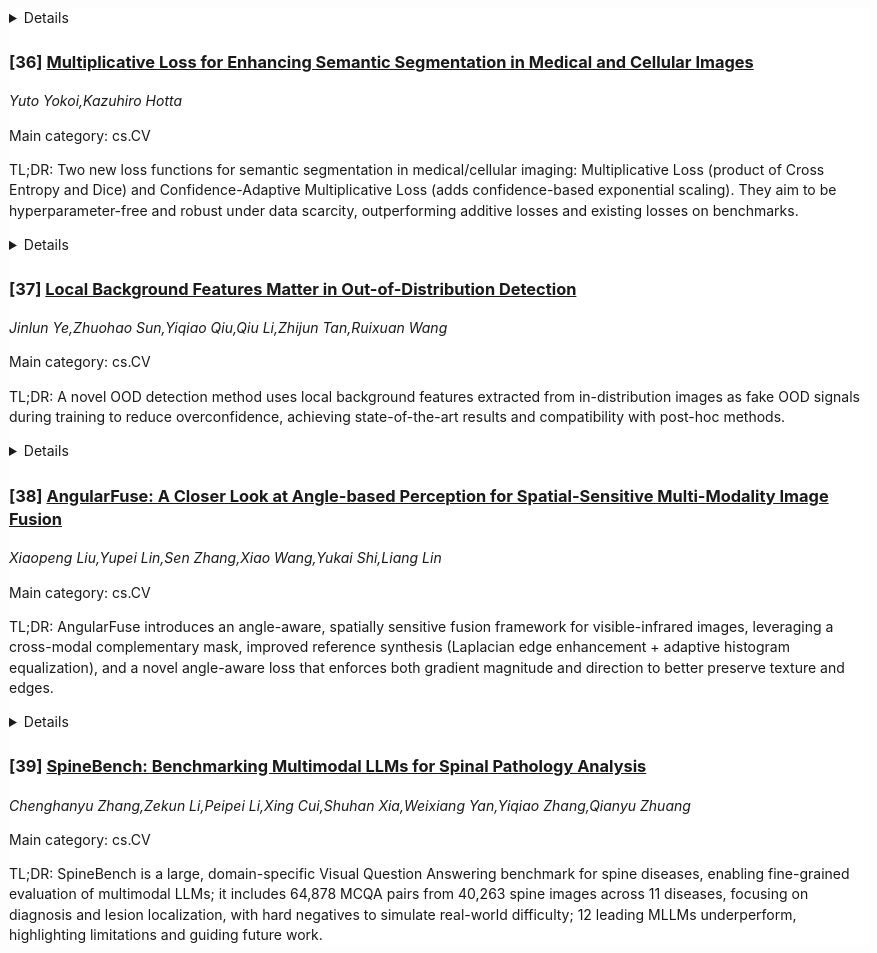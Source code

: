 
<details><summary>Details</summary></details>


### [36] [Multiplicative Loss for Enhancing Semantic Segmentation in Medical and Cellular Images](https://arxiv.org/abs/2510.12258)
*Yuto Yokoi,Kazuhiro Hotta*

Main category: cs.CV

TL;DR: Two new loss functions for semantic segmentation in medical/cellular imaging: Multiplicative Loss (product of Cross Entropy and Dice) and Confidence-Adaptive Multiplicative Loss (adds confidence-based exponential scaling). They aim to be hyperparameter-free and robust under data scarcity, outperforming additive losses and existing losses on benchmarks.


<details><summary>Details</summary></details>


### [37] [Local Background Features Matter in Out-of-Distribution Detection](https://arxiv.org/abs/2510.12259)
*Jinlun Ye,Zhuohao Sun,Yiqiao Qiu,Qiu Li,Zhijun Tan,Ruixuan Wang*

Main category: cs.CV

TL;DR: A novel OOD detection method uses local background features extracted from in-distribution images as fake OOD signals during training to reduce overconfidence, achieving state-of-the-art results and compatibility with post-hoc methods.


<details><summary>Details</summary></details>


### [38] [AngularFuse: A Closer Look at Angle-based Perception for Spatial-Sensitive Multi-Modality Image Fusion](https://arxiv.org/abs/2510.12260)
*Xiaopeng Liu,Yupei Lin,Sen Zhang,Xiao Wang,Yukai Shi,Liang Lin*

Main category: cs.CV

TL;DR: AngularFuse introduces an angle-aware, spatially sensitive fusion framework for visible-infrared images, leveraging a cross-modal complementary mask, improved reference synthesis (Laplacian edge enhancement + adaptive histogram equalization), and a novel angle-aware loss that enforces both gradient magnitude and direction to better preserve texture and edges.


<details><summary>Details</summary></details>


### [39] [SpineBench: Benchmarking Multimodal LLMs for Spinal Pathology Analysis](https://arxiv.org/abs/2510.12267)
*Chenghanyu Zhang,Zekun Li,Peipei Li,Xing Cui,Shuhan Xia,Weixiang Yan,Yiqiao Zhang,Qianyu Zhuang*

Main category: cs.CV

TL;DR: SpineBench is a large, domain-specific Visual Question Answering benchmark for spine diseases, enabling fine-grained evaluation of multimodal LLMs; it includes 64,878 MCQA pairs from 40,263 spine images across 11 diseases, focusing on diagnosis and lesion localization, with hard negatives to simulate real-world difficulty; 12 leading MLLMs underperform, highlighting limitations and guiding future work.
